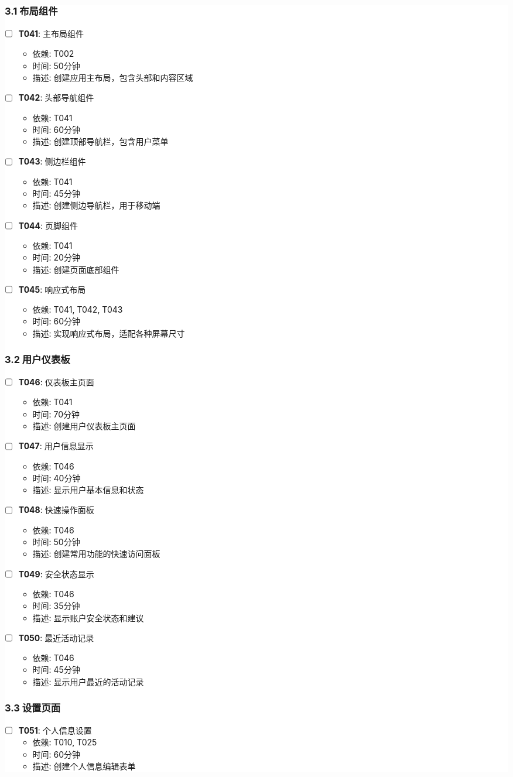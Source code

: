 ### 3.1 布局组件
- [ ] **T041**: 主布局组件
  - 依赖: T002
  - 时间: 50分钟
  - 描述: 创建应用主布局，包含头部和内容区域

- [ ] **T042**: 头部导航组件
  - 依赖: T041
  - 时间: 60分钟
  - 描述: 创建顶部导航栏，包含用户菜单

- [ ] **T043**: 侧边栏组件
  - 依赖: T041
  - 时间: 45分钟
  - 描述: 创建侧边导航栏，用于移动端

- [ ] **T044**: 页脚组件
  - 依赖: T041
  - 时间: 20分钟
  - 描述: 创建页面底部组件

- [ ] **T045**: 响应式布局
  - 依赖: T041, T042, T043
  - 时间: 60分钟
  - 描述: 实现响应式布局，适配各种屏幕尺寸

### 3.2 用户仪表板
- [ ] **T046**: 仪表板主页面
  - 依赖: T041
  - 时间: 70分钟
  - 描述: 创建用户仪表板主页面

- [ ] **T047**: 用户信息显示
  - 依赖: T046
  - 时间: 40分钟
  - 描述: 显示用户基本信息和状态

- [ ] **T048**: 快速操作面板
  - 依赖: T046
  - 时间: 50分钟
  - 描述: 创建常用功能的快速访问面板

- [ ] **T049**: 安全状态显示
  - 依赖: T046
  - 时间: 35分钟
  - 描述: 显示账户安全状态和建议

- [ ] **T050**: 最近活动记录
  - 依赖: T046
  - 时间: 45分钟
  - 描述: 显示用户最近的活动记录

### 3.3 设置页面
- [ ] **T051**: 个人信息设置
  - 依赖: T010, T025
  - 时间: 60分钟
  - 描述: 创建个人信息编辑表单
